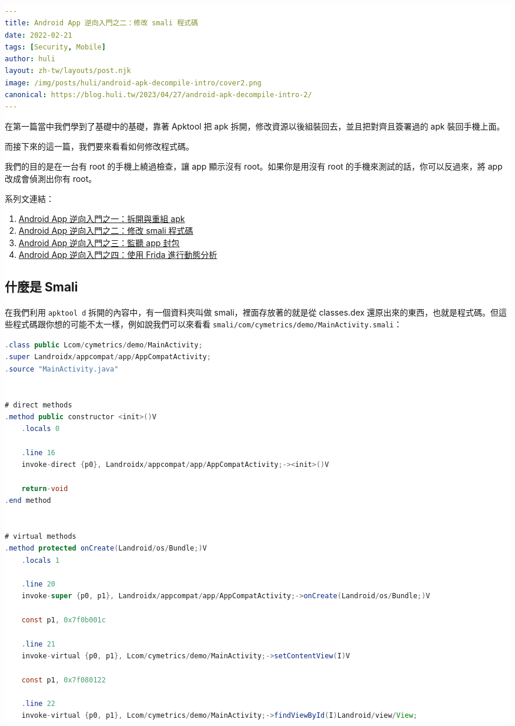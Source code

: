 ```yaml
---
title: Android App 逆向入門之二：修改 smali 程式碼
date: 2022-02-21
tags: [Security, Mobile]
author: huli
layout: zh-tw/layouts/post.njk
image: /img/posts/huli/android-apk-decompile-intro/cover2.png
canonical: https://blog.huli.tw/2023/04/27/android-apk-decompile-intro-2/
---
```



在第一篇當中我們學到了基礎中的基礎，靠著 Apktool 把 apk 拆開，修改資源以後組裝回去，並且把對齊且簽署過的 apk 裝回手機上面。

而接下來的這一篇，我們要來看看如何修改程式碼。


我們的目的是在一台有 root 的手機上繞過檢查，讓 app 顯示沒有 root。如果你是用沒有 root 的手機來測試的話，你可以反過來，將 app 改成會偵測出你有 root。

系列文連結：

1. [Android App 逆向入門之一：拆開與重組 apk](/posts/huli/android-apk-decompile-intro-1/)
2. [Android App 逆向入門之二：修改 smali 程式碼](/posts/huli/android-apk-decompile-intro-2/)
3. [Android App 逆向入門之三：監聽 app 封包](/posts/huli/android-apk-decompile-intro-3/)
4. [Android App 逆向入門之四：使用 Frida 進行動態分析](/posts/huli/android-apk-decompile-intro-4/)

## 什麼是 Smali

在我們利用 `apktool d` 拆開的內容中，有一個資料夾叫做 smali，裡面存放著的就是從 classes.dex 還原出來的東西，也就是程式碼。但這些程式碼跟你想的可能不太一樣，例如說我們可以來看看 `smali/com/cymetrics/demo/MainActivity.smali`：

``` java
.class public Lcom/cymetrics/demo/MainActivity;
.super Landroidx/appcompat/app/AppCompatActivity;
.source "MainActivity.java"


# direct methods
.method public constructor <init>()V
    .locals 0

    .line 16
    invoke-direct {p0}, Landroidx/appcompat/app/AppCompatActivity;-><init>()V

    return-void
.end method


# virtual methods
.method protected onCreate(Landroid/os/Bundle;)V
    .locals 1

    .line 20
    invoke-super {p0, p1}, Landroidx/appcompat/app/AppCompatActivity;->onCreate(Landroid/os/Bundle;)V

    const p1, 0x7f0b001c

    .line 21
    invoke-virtual {p0, p1}, Lcom/cymetrics/demo/MainActivity;->setContentView(I)V

    const p1, 0x7f080122

    .line 22
    invoke-virtual {p0, p1}, Lcom/cymetrics/demo/MainActivity;->findViewById(I)Landroid/view/View;

```